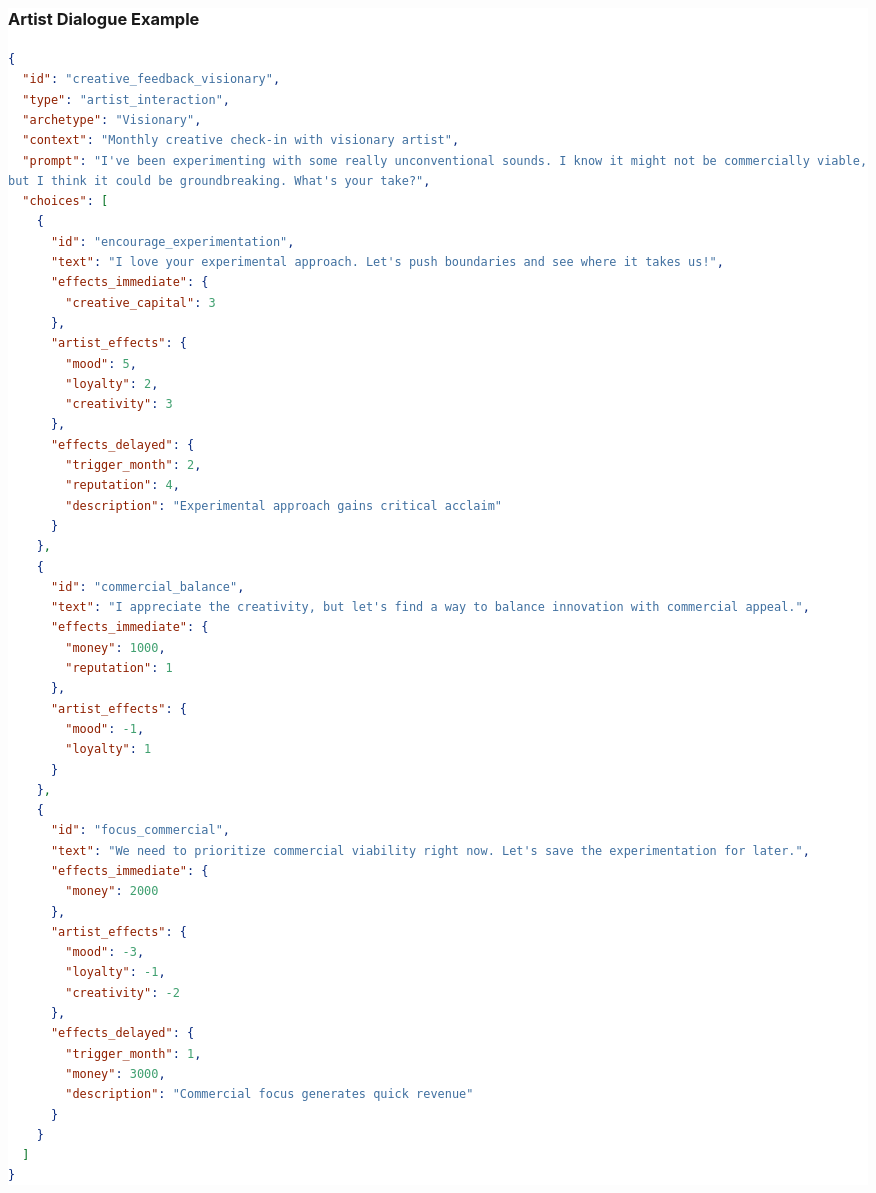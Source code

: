 ### **Artist Dialogue Example**
```json
{
  "id": "creative_feedback_visionary",
  "type": "artist_interaction",
  "archetype": "Visionary",
  "context": "Monthly creative check-in with visionary artist",
  "prompt": "I've been experimenting with some really unconventional sounds. I know it might not be commercially viable, but I think it could be groundbreaking. What's your take?",
  "choices": [
    {
      "id": "encourage_experimentation",
      "text": "I love your experimental approach. Let's push boundaries and see where it takes us!",
      "effects_immediate": {
        "creative_capital": 3
      },
      "artist_effects": {
        "mood": 5,
        "loyalty": 2,
        "creativity": 3
      },
      "effects_delayed": {
        "trigger_month": 2,
        "reputation": 4,
        "description": "Experimental approach gains critical acclaim"
      }
    },
    {
      "id": "commercial_balance",
      "text": "I appreciate the creativity, but let's find a way to balance innovation with commercial appeal.",
      "effects_immediate": {
        "money": 1000,
        "reputation": 1
      },
      "artist_effects": {
        "mood": -1,
        "loyalty": 1
      }
    },
    {
      "id": "focus_commercial",
      "text": "We need to prioritize commercial viability right now. Let's save the experimentation for later.",
      "effects_immediate": {
        "money": 2000
      },
      "artist_effects": {
        "mood": -3,
        "loyalty": -1,
        "creativity": -2
      },
      "effects_delayed": {
        "trigger_month": 1,
        "money": 3000,
        "description": "Commercial focus generates quick revenue"
      }
    }
  ]
}
```
